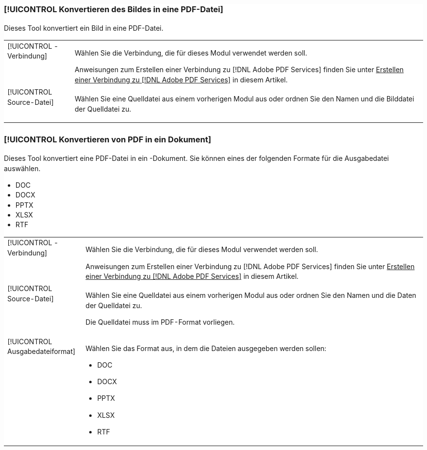 ### [!UICONTROL Konvertieren des Bildes in eine PDF-Datei]

Dieses Tool konvertiert ein Bild in eine PDF-Datei.

<table style="table-layout:auto"> 
 <col> 
 </col> 
 <col> 
 </col> 
 <tbody> 
  <tr> 
   <td role="rowheader">[!UICONTROL -Verbindung]</td> 
   <td> <p>Wählen Sie die Verbindung, die für dieses Modul verwendet werden soll.</p> Anweisungen zum Erstellen einer Verbindung zu [!DNL Adobe PDF Services] finden Sie unter <a href="#create-a-connection-to-adobe-pdf-services" class="MCXref xref" >Erstellen einer Verbindung zu [!DNL Adobe PDF Services]</a> in diesem Artikel. </td> 
  </tr> 
  <tr> 
   <td role="rowheader">[!UICONTROL Source-Datei]</td> 
   <td> <p>Wählen Sie eine Quelldatei aus einem vorherigen Modul aus oder ordnen Sie den Namen und die Bilddatei der Quelldatei zu.</p> </td> 
  </tr> 
 </tbody> 
</table>

### [!UICONTROL Konvertieren von PDF in ein Dokument]

Dieses Tool konvertiert eine PDF-Datei in ein -Dokument. Sie können eines der folgenden Formate für die Ausgabedatei auswählen.

* DOC
* DOCX
* PPTX
* XLSX
* RTF

<table style="table-layout:auto"> 
 <col> 
 </col> 
 <col> 
 </col> 
 <tbody> 
  <tr> 
   <td role="rowheader">[!UICONTROL -Verbindung]</td> 
   <td> <p>Wählen Sie die Verbindung, die für dieses Modul verwendet werden soll.</p> Anweisungen zum Erstellen einer Verbindung zu [!DNL Adobe PDF Services] finden Sie unter <a href="#create-a-connection-to-adobe-pdf-services" class="MCXref xref" >Erstellen einer Verbindung zu [!DNL Adobe PDF Services]</a> in diesem Artikel. </td> 
  </tr> 
  <tr> 
   <td role="rowheader">[!UICONTROL Source-Datei]</td> 
   <td> <p>Wählen Sie eine Quelldatei aus einem vorherigen Modul aus oder ordnen Sie den Namen und die Daten der Quelldatei zu.</p> <p>Die Quelldatei muss im PDF-Format vorliegen. </p> </td> 
  </tr> 
  <tr> 
   <td role="rowheader">[!UICONTROL Ausgabedateiformat]</td> 
   <td> <p>Wählen Sie das Format aus, in dem die Dateien ausgegeben werden sollen:</p> 
    <ul> 
     <li> <p>DOC</p> </li> 
     <li> <p>DOCX</p> </li> 
     <li> <p>PPTX</p> </li> 
     <li> <p>XLSX</p> </li> 
     <li> <p>RTF</p> </li> 
    </ul> </td> 
  </tr> 